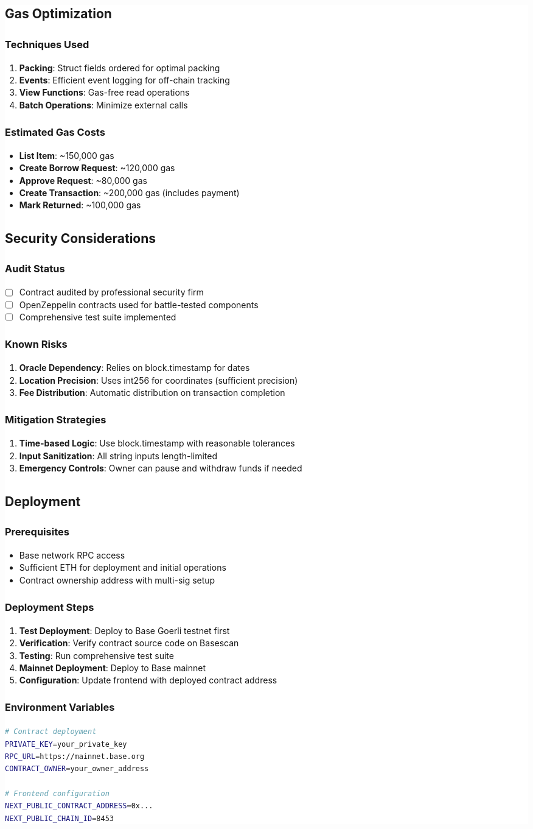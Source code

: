## Gas Optimization

### Techniques Used
1. **Packing**: Struct fields ordered for optimal packing
2. **Events**: Efficient event logging for off-chain tracking
3. **View Functions**: Gas-free read operations
4. **Batch Operations**: Minimize external calls

### Estimated Gas Costs
- **List Item**: ~150,000 gas
- **Create Borrow Request**: ~120,000 gas
- **Approve Request**: ~80,000 gas
- **Create Transaction**: ~200,000 gas (includes payment)
- **Mark Returned**: ~100,000 gas

## Security Considerations

### Audit Status
- [ ] Contract audited by professional security firm
- [ ] OpenZeppelin contracts used for battle-tested components
- [ ] Comprehensive test suite implemented

### Known Risks
1. **Oracle Dependency**: Relies on block.timestamp for dates
2. **Location Precision**: Uses int256 for coordinates (sufficient precision)
3. **Fee Distribution**: Automatic distribution on transaction completion

### Mitigation Strategies
1. **Time-based Logic**: Use block.timestamp with reasonable tolerances
2. **Input Sanitization**: All string inputs length-limited
3. **Emergency Controls**: Owner can pause and withdraw funds if needed

## Deployment

### Prerequisites
- Base network RPC access
- Sufficient ETH for deployment and initial operations
- Contract ownership address with multi-sig setup

### Deployment Steps
1. **Test Deployment**: Deploy to Base Goerli testnet first
2. **Verification**: Verify contract source code on Basescan
3. **Testing**: Run comprehensive test suite
4. **Mainnet Deployment**: Deploy to Base mainnet
5. **Configuration**: Update frontend with deployed contract address

### Environment Variables
```bash
# Contract deployment
PRIVATE_KEY=your_private_key
RPC_URL=https://mainnet.base.org
CONTRACT_OWNER=your_owner_address

# Frontend configuration
NEXT_PUBLIC_CONTRACT_ADDRESS=0x...
NEXT_PUBLIC_CHAIN_ID=8453
```

